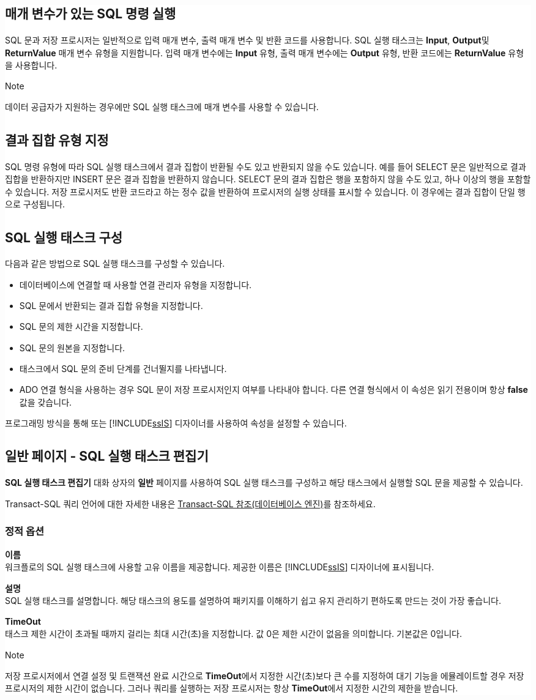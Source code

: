## <a name="run-parameterized-sql-commands"></a>매개 변수가 있는 SQL 명령 실행  
 SQL 문과 저장 프로시저는 일반적으로 입력 매개 변수, 출력 매개 변수 및 반환 코드를 사용합니다. SQL 실행 태스크는 **Input**, **Output**및 **ReturnValue** 매개 변수 유형을 지원합니다. 입력 매개 변수에는 **Input** 유형, 출력 매개 변수에는 **Output** 유형, 반환 코드에는 **ReturnValue** 유형을 사용합니다.  
  
> [!NOTE]  
>  데이터 공급자가 지원하는 경우에만 SQL 실행 태스크에 매개 변수를 사용할 수 있습니다.  
  
## <a name="specify-a-result-set-type"></a>결과 집합 유형 지정  
 SQL 명령 유형에 따라 SQL 실행 태스크에서 결과 집합이 반환될 수도 있고 반환되지 않을 수도 있습니다. 예를 들어 SELECT 문은 일반적으로 결과 집합을 반환하지만 INSERT 문은 결과 집합을 반환하지 않습니다. SELECT 문의 결과 집합은 행을 포함하지 않을 수도 있고, 하나 이상의 행을 포함할 수 있습니다. 저장 프로시저도 반환 코드라고 하는 정수 값을 반환하여 프로시저의 실행 상태를 표시할 수 있습니다. 이 경우에는 결과 집합이 단일 행으로 구성됩니다.  
  
## <a name="configure-the-execute-sql-task"></a>SQL 실행 태스크 구성  
 다음과 같은 방법으로 SQL 실행 태스크를 구성할 수 있습니다.  
  
-   데이터베이스에 연결할 때 사용할 연결 관리자 유형을 지정합니다.  
  
-   SQL 문에서 반환되는 결과 집합 유형을 지정합니다.  
  
-   SQL 문의 제한 시간을 지정합니다.  
  
-   SQL 문의 원본을 지정합니다.  
  
-   태스크에서 SQL 문의 준비 단계를 건너뛸지를 나타냅니다.  
  
-   ADO 연결 형식을 사용하는 경우 SQL 문이 저장 프로시저인지 여부를 나타내야 합니다. 다른 연결 형식에서 이 속성은 읽기 전용이며 항상 **false**값을 갖습니다.  
  
 프로그래밍 방식을 통해 또는 [!INCLUDE[ssIS](../../includes/ssis-md.md)] 디자이너를 사용하여 속성을 설정할 수 있습니다.  

## <a name="general-page---execute-sql-task-editor"></a>일반 페이지 - SQL 실행 태스크 편집기
 **SQL 실행 태스크 편집기** 대화 상자의 **일반** 페이지를 사용하여 SQL 실행 태스크를 구성하고 해당 태스크에서 실행할 SQL 문을 제공할 수 있습니다.  

Transact-SQL 쿼리 언어에 대한 자세한 내용은 [Transact-SQL 참조&#40;데이터베이스 엔진&#41;](../../t-sql/transact-sql-reference-database-engine.md)를 참조하세요.  
  
### <a name="static-options"></a>정적 옵션  
 **이름**  
 워크플로의 SQL 실행 태스크에 사용할 고유 이름을 제공합니다. 제공한 이름은 [!INCLUDE[ssIS](../../includes/ssis-md.md)] 디자이너에 표시됩니다.  
  
 **설명**  
 SQL 실행 태스크를 설명합니다. 해당 태스크의 용도를 설명하여 패키지를 이해하기 쉽고 유지 관리하기 편하도록 만드는 것이 가장 좋습니다.  
  
 **TimeOut**  
 태스크 제한 시간이 초과될 때까지 걸리는 최대 시간(초)을 지정합니다. 값 0은 제한 시간이 없음을 의미합니다. 기본값은 0입니다.  
  
> [!NOTE]  
>  저장 프로시저에서 연결 설정 및 트랜잭션 완료 시간으로 **TimeOut**에서 지정한 시간(초)보다 큰 수를 지정하여 대기 기능을 에뮬레이트할 경우 저장 프로시저의 제한 시간이 없습니다. 그러나 쿼리를 실행하는 저장 프로시저는 항상 **TimeOut**에서 지정한 시간의 제한을 받습니다.  
  